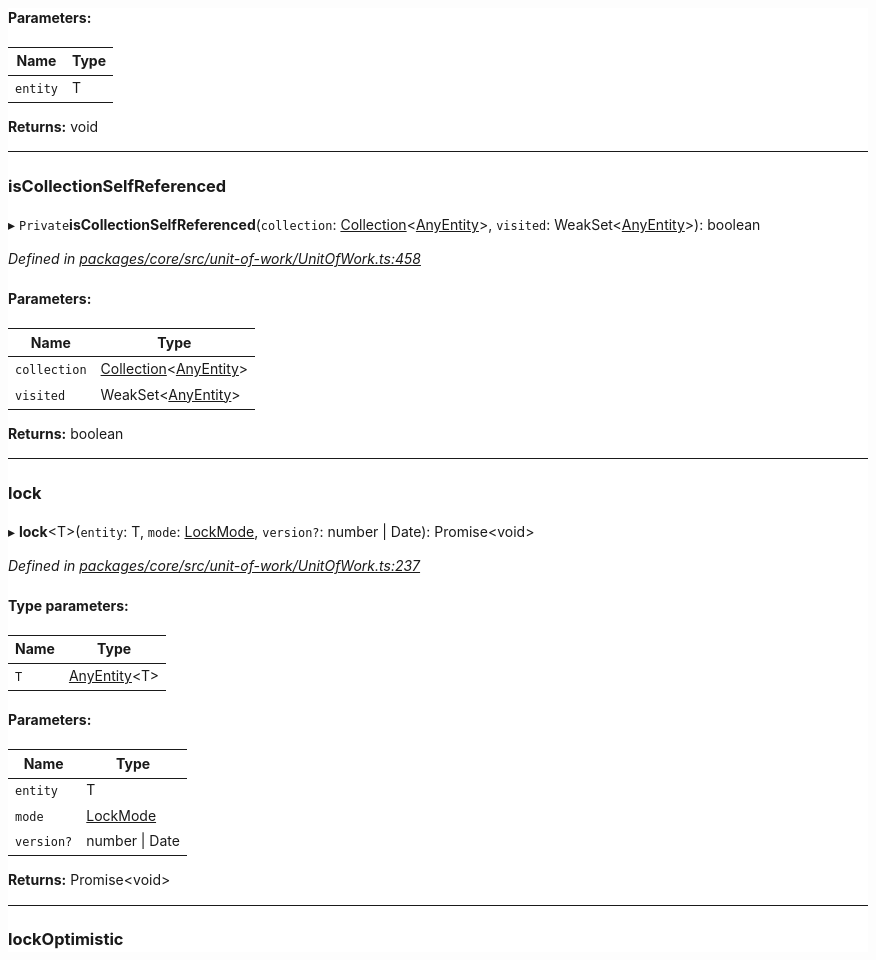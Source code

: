 #### Parameters:

Name | Type |
------ | ------ |
`entity` | T |

**Returns:** void

___

### isCollectionSelfReferenced

▸ `Private`**isCollectionSelfReferenced**(`collection`: [Collection](collection.md)&#60;[AnyEntity](../index.md#anyentity)>, `visited`: WeakSet&#60;[AnyEntity](../index.md#anyentity)>): boolean

*Defined in [packages/core/src/unit-of-work/UnitOfWork.ts:458](https://github.com/mikro-orm/mikro-orm/blob/c7aaca40d/packages/core/src/unit-of-work/UnitOfWork.ts#L458)*

#### Parameters:

Name | Type |
------ | ------ |
`collection` | [Collection](collection.md)&#60;[AnyEntity](../index.md#anyentity)> |
`visited` | WeakSet&#60;[AnyEntity](../index.md#anyentity)> |

**Returns:** boolean

___

### lock

▸ **lock**&#60;T>(`entity`: T, `mode`: [LockMode](../enums/lockmode.md), `version?`: number \| Date): Promise&#60;void>

*Defined in [packages/core/src/unit-of-work/UnitOfWork.ts:237](https://github.com/mikro-orm/mikro-orm/blob/c7aaca40d/packages/core/src/unit-of-work/UnitOfWork.ts#L237)*

#### Type parameters:

Name | Type |
------ | ------ |
`T` | [AnyEntity](../index.md#anyentity)&#60;T> |

#### Parameters:

Name | Type |
------ | ------ |
`entity` | T |
`mode` | [LockMode](../enums/lockmode.md) |
`version?` | number \| Date |

**Returns:** Promise&#60;void>

___

### lockOptimistic
